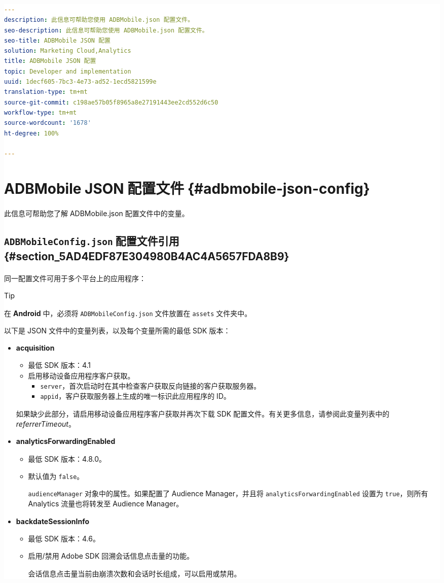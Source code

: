 ```yaml
---
description: 此信息可帮助您使用 ADBMobile.json 配置文件。
seo-description: 此信息可帮助您使用 ADBMobile.json 配置文件。
seo-title: ADBMobile JSON 配置
solution: Marketing Cloud,Analytics
title: ADBMobile JSON 配置
topic: Developer and implementation
uuid: 1decf605-7bc3-4e73-ad52-1ecd5821599e
translation-type: tm+mt
source-git-commit: c198ae57b05f8965a8e27191443ee2cd552d6c50
workflow-type: tm+mt
source-wordcount: '1678'
ht-degree: 100%

---
```



# ADBMobile JSON 配置文件 {#adbmobile-json-config}

此信息可帮助您了解 ADBMobile.json 配置文件中的变量。

## `ADBMobileConfig.json` 配置文件引用 {#section_5AD4EDF87E304980B4AC4A5657FDA8B9}

同一配置文件可用于多个平台上的应用程序：

>[!TIP]
>
>在 **Android** 中，必须将 `ADBMobileConfig.json` 文件放置在 `assets` 文件夹中。

以下是 JSON 文件中的变量列表，以及每个变量所需的最低 SDK 版本：

* **acquisition**
   * 最低 SDK 版本：4.1
   * 启用移动设备应用程序客户获取。
      * `server`，首次启动时在其中检查客户获取反向链接的客户获取服务器。
      * `appid`，客户获取服务器上生成的唯一标识此应用程序的 ID。

   如果缺少此部分，请启用移动设备应用程序客户获取并再次下载 SDK 配置文件。有关更多信息，请参阅此变量列表中的 *referrerTimeout*。

* **analyticsForwardingEnabled**
   * 最低 SDK 版本：4.8.0。
   * 默认值为 `false`。

      `audienceManager` 对象中的属性。如果配置了 Audience Manager，并且将 `analyticsForwardingEnabled` 设置为 `true`，则所有 Analytics 流量也将转发至 Audience Manager。

* **backdateSessionInfo**
   * 最低 SDK 版本：4.6。
   * 启用/禁用 Adobe SDK 回溯会话信息点击量的功能。

      会话信息点击量当前由崩溃次数和会话时长组成，可以启用或禁用。
